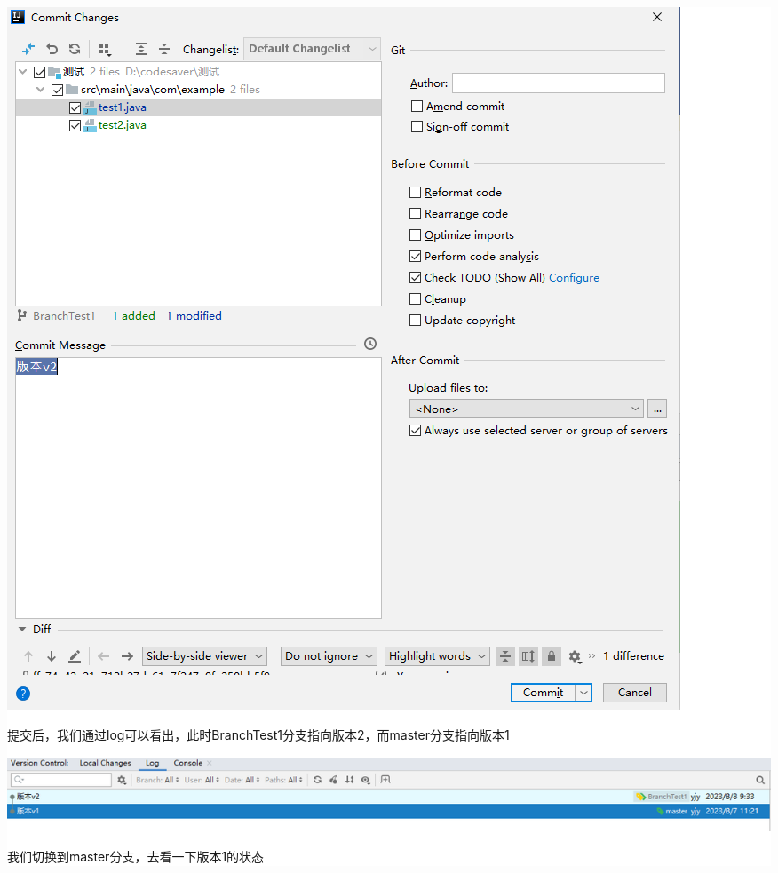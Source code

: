 ![image-20230808093313551](IDEA%E4%B8%ADGit%E7%9A%84%E4%BD%BF%E7%94%A8.assets/image-20230808093313551.png)

提交后，我们通过log可以看出，此时BranchTest1分支指向版本2，而master分支指向版本1

![image-20230808093350239](IDEA%E4%B8%ADGit%E7%9A%84%E4%BD%BF%E7%94%A8.assets/image-20230808093350239.png)

我们切换到master分支，去看一下版本1的状态
